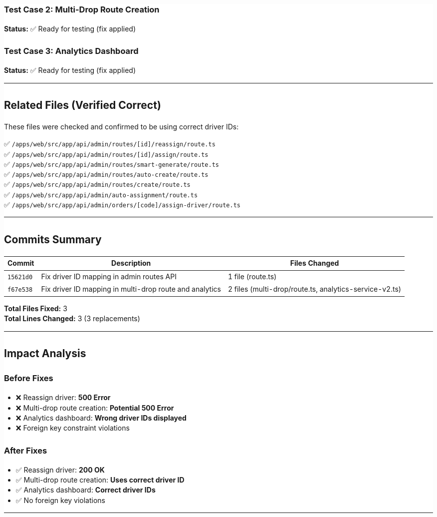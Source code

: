 ### Test Case 2: Multi-Drop Route Creation
**Status:** ✅ Ready for testing (fix applied)

### Test Case 3: Analytics Dashboard
**Status:** ✅ Ready for testing (fix applied)

---

## Related Files (Verified Correct)

These files were checked and confirmed to be using correct driver IDs:

✅ `/apps/web/src/app/api/admin/routes/[id]/reassign/route.ts`  
✅ `/apps/web/src/app/api/admin/routes/[id]/assign/route.ts`  
✅ `/apps/web/src/app/api/admin/routes/smart-generate/route.ts`  
✅ `/apps/web/src/app/api/admin/routes/auto-create/route.ts`  
✅ `/apps/web/src/app/api/admin/routes/create/route.ts`  
✅ `/apps/web/src/app/api/admin/auto-assignment/route.ts`  
✅ `/apps/web/src/app/api/admin/orders/[code]/assign-driver/route.ts`  

---

## Commits Summary

| Commit | Description | Files Changed |
|--------|-------------|---------------|
| `15621d0` | Fix driver ID mapping in admin routes API | 1 file (route.ts) |
| `f67e538` | Fix driver ID mapping in multi-drop route and analytics | 2 files (multi-drop/route.ts, analytics-service-v2.ts) |

**Total Files Fixed:** 3  
**Total Lines Changed:** 3 (3 replacements)

---

## Impact Analysis

### Before Fixes
- ❌ Reassign driver: **500 Error**
- ❌ Multi-drop route creation: **Potential 500 Error**
- ❌ Analytics dashboard: **Wrong driver IDs displayed**
- ❌ Foreign key constraint violations

### After Fixes
- ✅ Reassign driver: **200 OK**
- ✅ Multi-drop route creation: **Uses correct driver ID**
- ✅ Analytics dashboard: **Correct driver IDs**
- ✅ No foreign key violations

---
